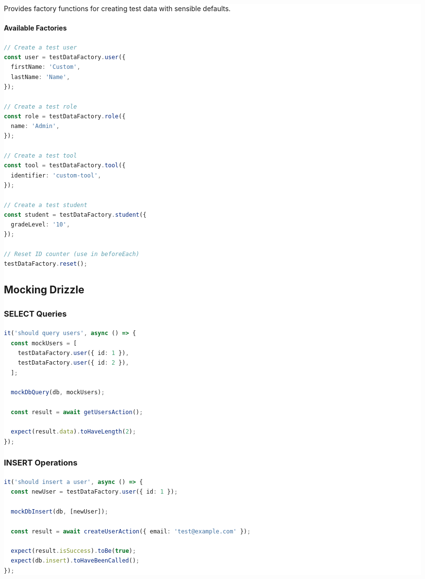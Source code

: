 Provides factory functions for creating test data with sensible defaults.

#### Available Factories

```typescript
// Create a test user
const user = testDataFactory.user({
  firstName: 'Custom',
  lastName: 'Name',
});

// Create a test role
const role = testDataFactory.role({
  name: 'Admin',
});

// Create a test tool
const tool = testDataFactory.tool({
  identifier: 'custom-tool',
});

// Create a test student
const student = testDataFactory.student({
  gradeLevel: '10',
});

// Reset ID counter (use in beforeEach)
testDataFactory.reset();
```

## Mocking Drizzle

### SELECT Queries

```typescript
it('should query users', async () => {
  const mockUsers = [
    testDataFactory.user({ id: 1 }),
    testDataFactory.user({ id: 2 }),
  ];

  mockDbQuery(db, mockUsers);

  const result = await getUsersAction();

  expect(result.data).toHaveLength(2);
});
```

### INSERT Operations

```typescript
it('should insert a user', async () => {
  const newUser = testDataFactory.user({ id: 1 });

  mockDbInsert(db, [newUser]);

  const result = await createUserAction({ email: 'test@example.com' });

  expect(result.isSuccess).toBe(true);
  expect(db.insert).toHaveBeenCalled();
});
```
